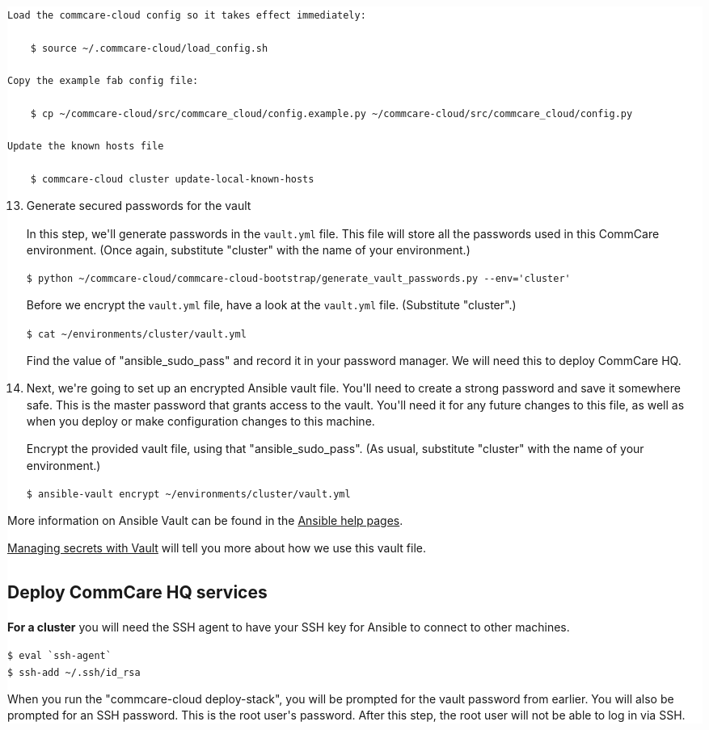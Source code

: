     Load the commcare-cloud config so it takes effect immediately:

        $ source ~/.commcare-cloud/load_config.sh

    Copy the example fab config file:

        $ cp ~/commcare-cloud/src/commcare_cloud/config.example.py ~/commcare-cloud/src/commcare_cloud/config.py

    Update the known hosts file

        $ commcare-cloud cluster update-local-known-hosts


13. Generate secured passwords for the vault

    In this step, we'll generate passwords in the `vault.yml` file. This
    file will store all the passwords used in this CommCare environment.
    (Once again, substitute "cluster" with the name of your
    environment.)

        $ python ~/commcare-cloud/commcare-cloud-bootstrap/generate_vault_passwords.py --env='cluster'

    Before we encrypt the `vault.yml` file, have a look at the
    `vault.yml` file. (Substitute "cluster".)

        $ cat ~/environments/cluster/vault.yml

    Find the value of "ansible_sudo_pass" and record it in your password
    manager. We will need this to deploy CommCare HQ.

14. Next, we're going to set up an encrypted Ansible vault file. You'll
    need to create a strong password and save it somewhere safe. This is
    the master password that grants access to the vault. You'll need it
    for any future changes to this file, as well as when you deploy or
    make configuration changes to this machine.

    Encrypt the provided vault file, using that "ansible_sudo_pass". (As
    usual, substitute "cluster" with the name of your environment.)

        $ ansible-vault encrypt ~/environments/cluster/vault.yml

   More information on Ansible Vault can be found in
   the [Ansible help pages](https://docs.ansible.com/ansible/latest/user_guide/vault.html).

   [Managing secrets with Vault](https://github.com/dimagi/commcare-cloud/blob/master/src/commcare_cloud/ansible/README.md#managing-secrets-with-vault)
   will tell you more about how we use this vault file.


Deploy CommCare HQ services
---------------------------

**For a cluster** you will need the SSH agent to have your SSH key for
Ansible to connect to other machines.

    $ eval `ssh-agent`
    $ ssh-add ~/.ssh/id_rsa

When you run the "commcare-cloud deploy-stack", you will be prompted for
the vault password from earlier. You will also be prompted for an SSH
password. This is the root user's password. After this step, the root
user will not be able to log in via SSH.
